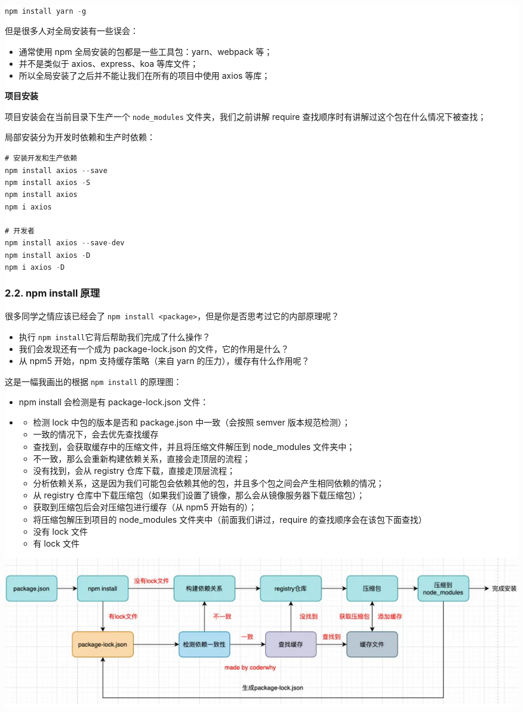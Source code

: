 ```javascript
npm install yarn -g
```

但是很多人对全局安装有一些误会：

- 通常使用 npm 全局安装的包都是一些工具包：yarn、webpack 等；
- 并不是类似于 axios、express、koa 等库文件；
- 所以全局安装了之后并不能让我们在所有的项目中使用 axios 等库；

**项目安装**

项目安装会在当前目录下生产一个 `node_modules` 文件夹，我们之前讲解 require 查找顺序时有讲解过这个包在什么情况下被查找；

局部安装分为开发时依赖和生产时依赖：

```javascript
# 安装开发和生产依赖
npm install axios --save
npm install axios -S
npm install axios
npm i axios

# 开发者
npm install axios --save-dev
npm install axios -D
npm i axios -D
```

### 2.2. npm install 原理

很多同学之情应该已经会了 `npm install <package>`，但是你是否思考过它的内部原理呢？

- 执行 `npm install`它背后帮助我们完成了什么操作？
- 我们会发现还有一个成为 package-lock.json 的文件，它的作用是什么？
- 从 npm5 开始，npm 支持缓存策略（来自 yarn 的压力），缓存有什么作用呢？

这是一幅我画出的根据 `npm install` 的原理图：

- npm install 会检测是有 package-lock.json 文件：

- - 检测 lock 中包的版本是否和 package.json 中一致（会按照 semver 版本规范检测）；
  - 一致的情况下，会去优先查找缓存
  - 查找到，会获取缓存中的压缩文件，并且将压缩文件解压到 node_modules 文件夹中；
  - 不一致，那么会重新构建依赖关系，直接会走顶层的流程；
  - 没有找到，会从 registry 仓库下载，直接走顶层流程；
  - 分析依赖关系，这是因为我们可能包会依赖其他的包，并且多个包之间会产生相同依赖的情况；
  - 从 registry 仓库中下载压缩包（如果我们设置了镜像，那么会从镜像服务器下载压缩包）；
  - 获取到压缩包后会对压缩包进行缓存（从 npm5 开始有的）；
  - 将压缩包解压到项目的 node_modules 文件夹中（前面我们讲过，require 的查找顺序会在该包下面查找）
  - 没有 lock 文件
  - 有 lock 文件

![图片](./assets/640-1642166428803.jpeg)
